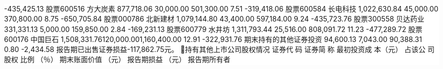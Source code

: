 -435,425.13
股票600516
方大炭素
877,718.06
30,000.00
501,300.00
7.51
-319,418.06
股票600584
长电科技
1,022,630.84
45,000.00
370,800.00
8.75
-650,705.84
股票000786
北新建材
1,079,144.80
43,400.00
597,184.00
9.24
-435,723.76
股票300558
贝达药业
331,331.13
5,000.00
159,850.00
2.84
-169,231.13
股票600779
水井坊
1,311,793.44
25,516.00
808,091.72
11.23
-477,289.72
股票600176
中国巨石
1,508,331.76120,000.001,160,400.00
12.91
-322,931.76
期末持有的其他证券投资
94,600.13
7,043.00
90,388.31
0.80
-2,434.58
报告期已出售证券损益-117,862.75元。
持有其他上市公司股权情况
证券代
码
证券简
称
最初投资成
本（元）
占该公
司股权
比例
（％）
期末账面价值
（元）
报告期损益
（元）
报告期所有者